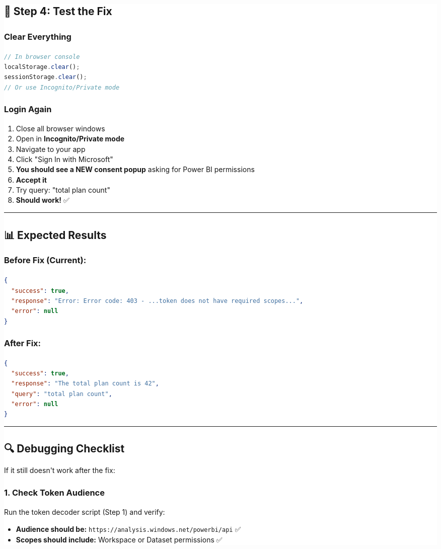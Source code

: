 ## 🧪 Step 4: Test the Fix

### Clear Everything
```javascript
// In browser console
localStorage.clear();
sessionStorage.clear();
// Or use Incognito/Private mode
```

### Login Again

1. Close all browser windows
2. Open in **Incognito/Private mode**
3. Navigate to your app
4. Click "Sign In with Microsoft"
5. **You should see a NEW consent popup** asking for Power BI permissions
6. **Accept it**
7. Try query: "total plan count"
8. **Should work!** ✅

---

## 📊 Expected Results

### Before Fix (Current):
```json
{
  "success": true,
  "response": "Error: Error code: 403 - ...token does not have required scopes...",
  "error": null
}
```

### After Fix:
```json
{
  "success": true,
  "response": "The total plan count is 42",
  "query": "total plan count",
  "error": null
}
```

---

## 🔍 Debugging Checklist

If it still doesn't work after the fix:

### 1. Check Token Audience
Run the token decoder script (Step 1) and verify:
- **Audience should be:** `https://analysis.windows.net/powerbi/api` ✅
- **Scopes should include:** Workspace or Dataset permissions ✅
